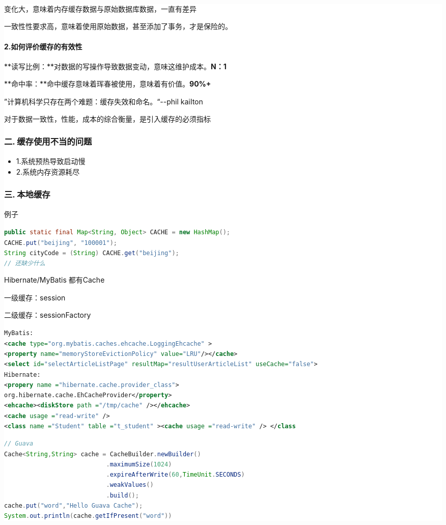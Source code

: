 变化大，意味着内存缓存数据与原始数据库数据，一直有差异

一致性性要求高，意味着使用原始数据，甚至添加了事务，才是保险的。



#### 2.如何评价缓存的有效性

**读写比例：**对数据的写操作导致数据变动，意味这维护成本。**N：1**

**命中率：**命中缓存意味着珲春被使用，意味着有价值。**90%+**



”计算机科学只存在两个难题：缓存失效和命名。“--phil kaiIton

对于数据一致性，性能，成本的综合衡量，是引入缓存的必须指标



### 二. 缓存使用不当的问题

- 1.系统预热导致启动慢
- 2.系统内存资源耗尽

### 三. 本地缓存

例子

```java
public static final Map<String, Object> CACHE = new HashMap();
CACHE.put("beijing", "100001");
String cityCode = (String) CACHE.get("beijing");
// 还缺少什么
```

Hibernate/MyBatis 都有Cache

一级缓存：session

二级缓存：sessionFactory

```xml
MyBatis: 
<cache type="org.mybatis.caches.ehcache.LoggingEhcache" > 
<property name="memoryStoreEvictionPolicy" value="LRU"/></cache>
<select id="selectArticleListPage" resultMap="resultUserArticleList" useCache="false">
Hibernate: 
<propery name ="hibernate.cache.provider_class"> 
org.hibernate.cache.EhCacheProvider</property>
<ehcache><diskStore path ="/tmp/cache" /></ehcache> 
<cache usage ="read-write" />
<class name ="Student" table ="t_student" ><cache usage ="read-write" /> </class 
```



```java
// Guava
Cache<String,String> cache = CacheBuilder.newBuilder()
							.maximumSize(1024)
							.expireAfterWrite(60,TimeUnit.SECONDS)
							.weakValues()
							.build();
cache.put("word","Hello Guava Cache");
System.out.println(cache.getIfPresent("word"))
```
